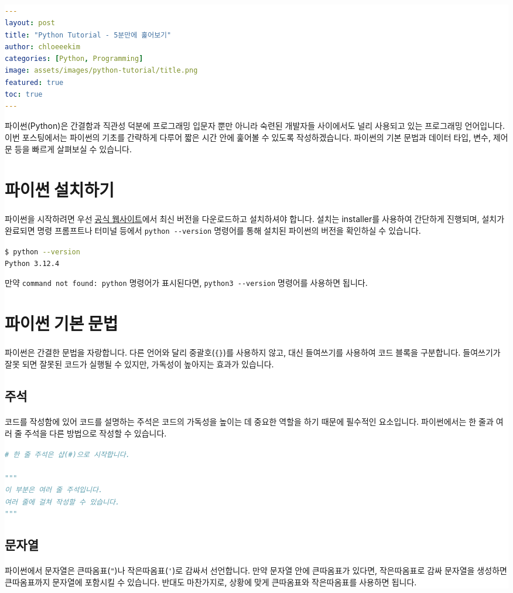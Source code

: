 ```yaml
---
layout: post
title: "Python Tutorial - 5분만에 훑어보기"
author: chloeeekim
categories: [Python, Programming]
image: assets/images/python-tutorial/title.png
featured: true
toc: true
---
```


파이썬(Python)은 간결함과 직관성 덕분에 프로그래밍 입문자 뿐만 아니라 숙련된 개발자들 사이에서도 널리 사용되고 있는 프로그래밍 언어입니다. 이번 포스팅에서는 파이썬의 기초를 간략하게 다루어 짧은 시간 안에 훑어볼 수 있도록 작성하겠습니다. 파이썬의 기본 문법과 데이터 타입, 변수, 제어문 등을 빠르게 살펴보실 수 있습니다.

# 파이썬 설치하기

파이썬을 시작하려면 우선 <a href="https://www.python.org" target="_blank">공식 웹사이트</a>에서 최신 버전을 다운로드하고 설치하셔야 합니다. 설치는 installer를 사용하여 간단하게 진행되며, 설치가 완료되면 명령 프롬프트나 터미널 등에서 `python --version` 명령어를 통해 설치된 파이썬의 버전을 확인하실 수 있습니다.

```bash
$ python --version
Python 3.12.4
```

만약 `command not found: python` 명령어가 표시된다면, `python3 --version` 명령어를 사용하면 됩니다.

# 파이썬 기본 문법

파이썬은 간결한 문법을 자랑합니다. 다른 언어와 달리 중괄호(`{}`)를 사용하지 않고, 대신 들여쓰기를 사용하여 코드 블록을 구분합니다. 들여쓰기가 잘못 되면 잘못된 코드가 실행될 수 있지만, 가독성이 높아지는 효과가 있습니다.

## 주석

코드를 작성함에 있어 코드를 설명하는 주석은 코드의 가독성을 높이는 데 중요한 역할을 하기 때문에 필수적인 요소입니다. 파이썬에서는 한 줄과 여러 줄 주석을 다른 방법으로 작성할 수 있습니다.

```python
# 한 줄 주석은 샵(#)으로 시작합니다.

"""
이 부분은 여러 줄 주석입니다.
여러 줄에 걸쳐 작성할 수 있습니다.
"""
```

## 문자열

파이썬에서 문자열은 큰따옴표(`"`)나 작은따옴표(`'`)로 감싸서 선언합니다. 만약 문자열 안에 큰따옴표가 있다면, 작은따옴표로 감싸 문자열을 생성하면 큰따옴표까지 문자열에 포함시킬 수 있습니다. 반대도 마찬가지로, 상황에 맞게 큰따옴표와 작은따옴표를 사용하면 됩니다.

